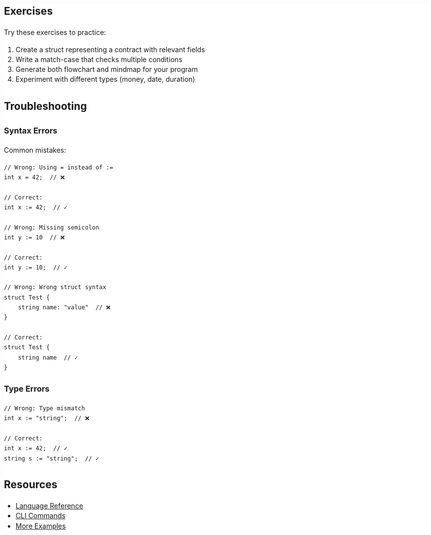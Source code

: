 ## Exercises

Try these exercises to practice:

1. Create a struct representing a contract with relevant fields
2. Write a match-case that checks multiple conditions
3. Generate both flowchart and mindmap for your program
4. Experiment with different types (money, date, duration)

## Troubleshooting

### Syntax Errors

Common mistakes:

```yh
// Wrong: Using = instead of :=
int x = 42;  // ❌

// Correct:
int x := 42;  // ✓

// Wrong: Missing semicolon
int y := 10  // ❌

// Correct:
int y := 10;  // ✓

// Wrong: Wrong struct syntax
struct Test {
    string name: "value"  // ❌
}

// Correct:
struct Test {
    string name  // ✓
}
```

### Type Errors

```yh
// Wrong: Type mismatch
int x := "string";  // ❌

// Correct:
int x := 42;  // ✓
string s := "string";  // ✓
```

## Resources

- [Language Reference](../language/overview.md)
- [CLI Commands](../cli/commands.md)
- [More Examples](../examples/patterns.md)

